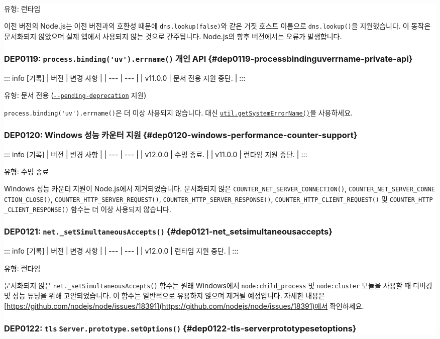 유형: 런타임

이전 버전의 Node.js는 이전 버전과의 호환성 때문에 `dns.lookup(false)`와 같은 거짓 호스트 이름으로 `dns.lookup()`을 지원했습니다. 이 동작은 문서화되지 않았으며 실제 앱에서 사용되지 않는 것으로 간주됩니다. Node.js의 향후 버전에서는 오류가 발생합니다.

### DEP0119: `process.binding('uv').errname()` 개인 API {#dep0119-processbindinguverrname-private-api}


::: info [기록]
| 버전 | 변경 사항 |
| --- | --- |
| v11.0.0 | 문서 전용 지원 중단. |
:::

유형: 문서 전용 ([`--pending-deprecation`](/ko/nodejs/api/cli#--pending-deprecation) 지원)

`process.binding('uv').errname()`은 더 이상 사용되지 않습니다. 대신 [`util.getSystemErrorName()`](/ko/nodejs/api/util#utilgetsystemerrornameerr)을 사용하세요.

### DEP0120: Windows 성능 카운터 지원 {#dep0120-windows-performance-counter-support}


::: info [기록]
| 버전 | 변경 사항 |
| --- | --- |
| v12.0.0 | 수명 종료. |
| v11.0.0 | 런타임 지원 중단. |
:::

유형: 수명 종료

Windows 성능 카운터 지원이 Node.js에서 제거되었습니다. 문서화되지 않은 `COUNTER_NET_SERVER_CONNECTION()`, `COUNTER_NET_SERVER_CONNECTION_CLOSE()`, `COUNTER_HTTP_SERVER_REQUEST()`, `COUNTER_HTTP_SERVER_RESPONSE()`, `COUNTER_HTTP_CLIENT_REQUEST()` 및 `COUNTER_HTTP_CLIENT_RESPONSE()` 함수는 더 이상 사용되지 않습니다.

### DEP0121: `net._setSimultaneousAccepts()` {#dep0121-net_setsimultaneousaccepts}


::: info [기록]
| 버전 | 변경 사항 |
| --- | --- |
| v12.0.0 | 런타임 지원 중단. |
:::

유형: 런타임

문서화되지 않은 `net._setSimultaneousAccepts()` 함수는 원래 Windows에서 `node:child_process` 및 `node:cluster` 모듈을 사용할 때 디버깅 및 성능 튜닝을 위해 고안되었습니다. 이 함수는 일반적으로 유용하지 않으며 제거될 예정입니다. 자세한 내용은 [https://github.com/nodejs/node/issues/18391](https://github.com/nodejs/node/issues/18391)에서 확인하세요.


### DEP0122: `tls` `Server.prototype.setOptions()` {#dep0122-tls-serverprototypesetoptions}
